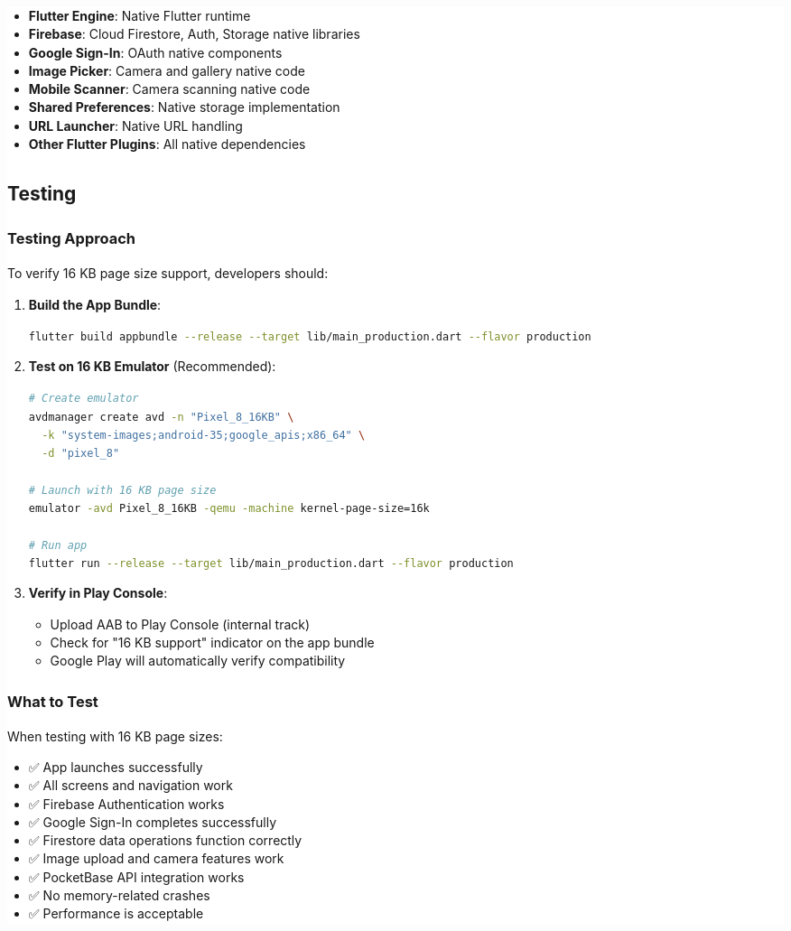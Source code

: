 - **Flutter Engine**: Native Flutter runtime
- **Firebase**: Cloud Firestore, Auth, Storage native libraries
- **Google Sign-In**: OAuth native components
- **Image Picker**: Camera and gallery native code
- **Mobile Scanner**: Camera scanning native code
- **Shared Preferences**: Native storage implementation
- **URL Launcher**: Native URL handling
- **Other Flutter Plugins**: All native dependencies

## Testing

### Testing Approach

To verify 16 KB page size support, developers should:

1. **Build the App Bundle**:

   ```bash
   flutter build appbundle --release --target lib/main_production.dart --flavor production
   ```

2. **Test on 16 KB Emulator** (Recommended):

   ```bash
   # Create emulator
   avdmanager create avd -n "Pixel_8_16KB" \
     -k "system-images;android-35;google_apis;x86_64" \
     -d "pixel_8"

   # Launch with 16 KB page size
   emulator -avd Pixel_8_16KB -qemu -machine kernel-page-size=16k

   # Run app
   flutter run --release --target lib/main_production.dart --flavor production
   ```

3. **Verify in Play Console**:
   - Upload AAB to Play Console (internal track)
   - Check for "16 KB support" indicator on the app bundle
   - Google Play will automatically verify compatibility

### What to Test

When testing with 16 KB page sizes:

- ✅ App launches successfully
- ✅ All screens and navigation work
- ✅ Firebase Authentication works
- ✅ Google Sign-In completes successfully
- ✅ Firestore data operations function correctly
- ✅ Image upload and camera features work
- ✅ PocketBase API integration works
- ✅ No memory-related crashes
- ✅ Performance is acceptable
